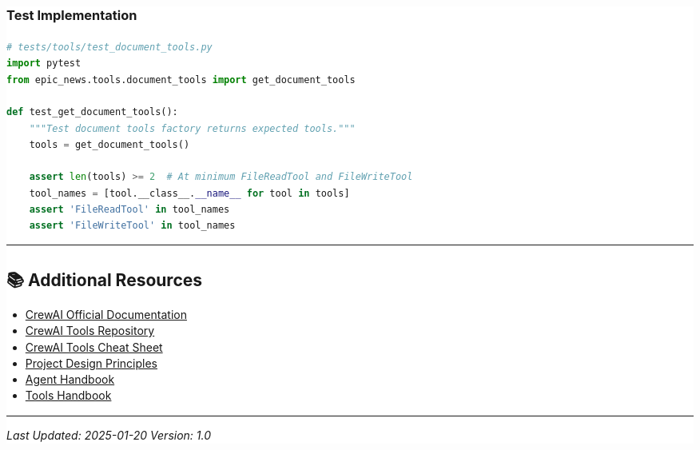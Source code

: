### Test Implementation

```python
# tests/tools/test_document_tools.py
import pytest
from epic_news.tools.document_tools import get_document_tools

def test_get_document_tools():
    """Test document tools factory returns expected tools."""
    tools = get_document_tools()
    
    assert len(tools) >= 2  # At minimum FileReadTool and FileWriteTool
    tool_names = [tool.__class__.__name__ for tool in tools]
    assert 'FileReadTool' in tool_names
    assert 'FileWriteTool' in tool_names
```

---

## 📚 Additional Resources

- [CrewAI Official Documentation](https://docs.crewai.com/)
- [CrewAI Tools Repository](https://github.com/crewAIInc/crewAI-tools)
- [CrewAI Tools Cheat Sheet](https://github.com/0xZee/CrewAi-Tools)
- [Project Design Principles](./DESIGN_PRINCIPLES.md)
- [Agent Handbook](../agent_handbook.md)
- [Tools Handbook](../tools_handbook.md)

---

*Last Updated: 2025-01-20*
*Version: 1.0*
